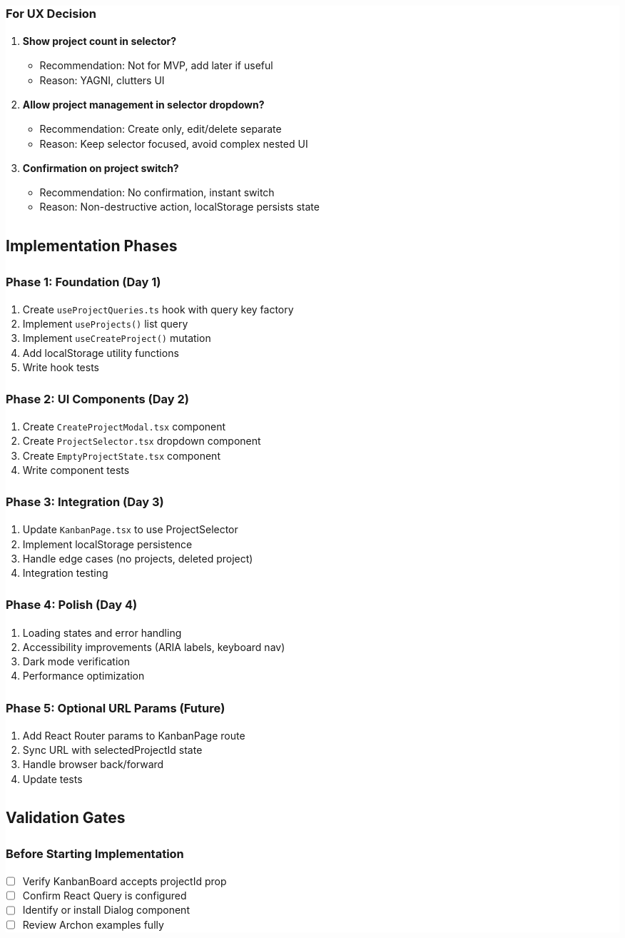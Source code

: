 ### For UX Decision
1. **Show project count in selector?**
   - Recommendation: Not for MVP, add later if useful
   - Reason: YAGNI, clutters UI

2. **Allow project management in selector dropdown?**
   - Recommendation: Create only, edit/delete separate
   - Reason: Keep selector focused, avoid complex nested UI

3. **Confirmation on project switch?**
   - Recommendation: No confirmation, instant switch
   - Reason: Non-destructive action, localStorage persists state

## Implementation Phases

### Phase 1: Foundation (Day 1)
1. Create `useProjectQueries.ts` hook with query key factory
2. Implement `useProjects()` list query
3. Implement `useCreateProject()` mutation
4. Add localStorage utility functions
5. Write hook tests

### Phase 2: UI Components (Day 2)
1. Create `CreateProjectModal.tsx` component
2. Create `ProjectSelector.tsx` dropdown component
3. Create `EmptyProjectState.tsx` component
4. Write component tests

### Phase 3: Integration (Day 3)
1. Update `KanbanPage.tsx` to use ProjectSelector
2. Implement localStorage persistence
3. Handle edge cases (no projects, deleted project)
4. Integration testing

### Phase 4: Polish (Day 4)
1. Loading states and error handling
2. Accessibility improvements (ARIA labels, keyboard nav)
3. Dark mode verification
4. Performance optimization

### Phase 5: Optional URL Params (Future)
1. Add React Router params to KanbanPage route
2. Sync URL with selectedProjectId state
3. Handle browser back/forward
4. Update tests

## Validation Gates

### Before Starting Implementation
- [ ] Verify KanbanBoard accepts projectId prop
- [ ] Confirm React Query is configured
- [ ] Identify or install Dialog component
- [ ] Review Archon examples fully
